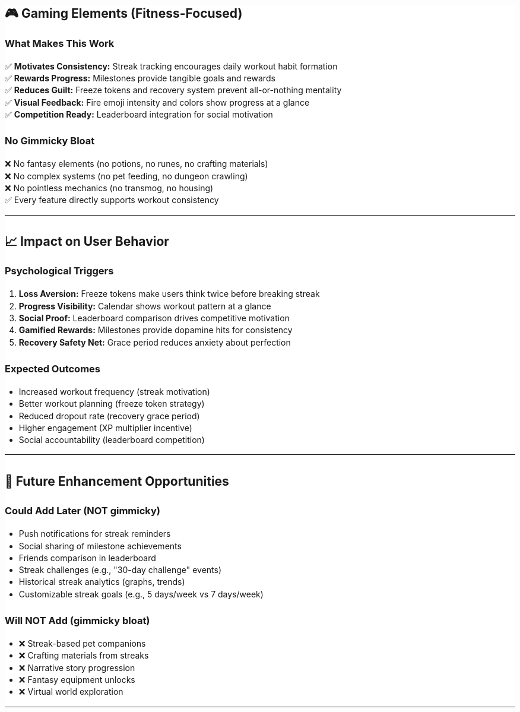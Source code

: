 ## 🎮 Gaming Elements (Fitness-Focused)

### What Makes This Work
✅ **Motivates Consistency:** Streak tracking encourages daily workout habit formation  
✅ **Rewards Progress:** Milestones provide tangible goals and rewards  
✅ **Reduces Guilt:** Freeze tokens and recovery system prevent all-or-nothing mentality  
✅ **Visual Feedback:** Fire emoji intensity and colors show progress at a glance  
✅ **Competition Ready:** Leaderboard integration for social motivation  

### No Gimmicky Bloat
❌ No fantasy elements (no potions, no runes, no crafting materials)  
❌ No complex systems (no pet feeding, no dungeon crawling)  
❌ No pointless mechanics (no transmog, no housing)  
✅ Every feature directly supports workout consistency  

---

## 📈 Impact on User Behavior

### Psychological Triggers
1. **Loss Aversion:** Freeze tokens make users think twice before breaking streak
2. **Progress Visibility:** Calendar shows workout pattern at a glance
3. **Social Proof:** Leaderboard comparison drives competitive motivation
4. **Gamified Rewards:** Milestones provide dopamine hits for consistency
5. **Recovery Safety Net:** Grace period reduces anxiety about perfection

### Expected Outcomes
- Increased workout frequency (streak motivation)
- Better workout planning (freeze token strategy)
- Reduced dropout rate (recovery grace period)
- Higher engagement (XP multiplier incentive)
- Social accountability (leaderboard competition)

---

## 🚀 Future Enhancement Opportunities

### Could Add Later (NOT gimmicky)
- Push notifications for streak reminders
- Social sharing of milestone achievements
- Friends comparison in leaderboard
- Streak challenges (e.g., "30-day challenge" events)
- Historical streak analytics (graphs, trends)
- Customizable streak goals (e.g., 5 days/week vs 7 days/week)

### Will NOT Add (gimmicky bloat)
- ❌ Streak-based pet companions
- ❌ Crafting materials from streaks
- ❌ Narrative story progression
- ❌ Fantasy equipment unlocks
- ❌ Virtual world exploration

---